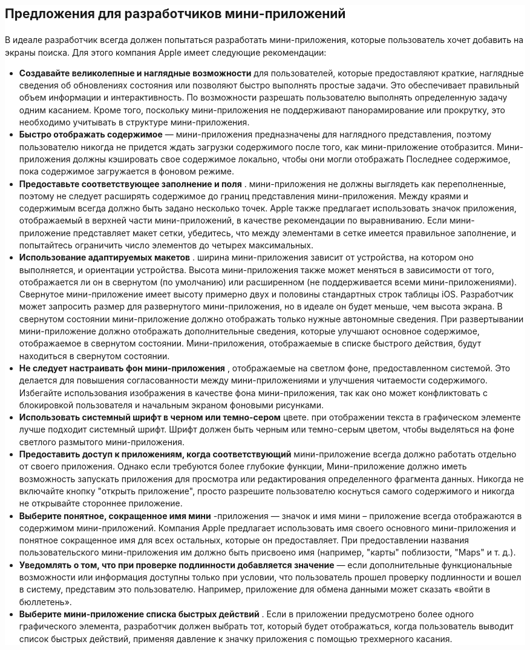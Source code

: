 ## <a name="widgets-developer-suggestions"></a>Предложения для разработчиков мини-приложений

В идеале разработчик всегда должен попытаться разработать мини-приложения, которые пользователь хочет добавить на экраны поиска. Для этого компания Apple имеет следующие рекомендации:

- **Создавайте великолепные и наглядные возможности** для пользователей, которые предоставляют краткие, наглядные сведения об обновлениях состояния или позволяют быстро выполнять простые задачи. Это обеспечивает правильный объем информации и интерактивность. По возможности разрешать пользователю выполнять определенную задачу одним касанием. Кроме того, поскольку мини-приложения не поддерживают панорамирование или прокрутку, это необходимо учитывать в структуре мини-приложения.
- **Быстро отображать содержимое** — мини-приложения предназначены для наглядного представления, поэтому пользователю никогда не придется ждать загрузки содержимого после того, как мини-приложение отобразится. Мини-приложения должны кэшировать свое содержимое локально, чтобы они могли отображать Последнее содержимое, пока содержимое загружается в фоновом режиме.
- **Предоставьте соответствующее заполнение и поля** . мини-приложения не должны выглядеть как переполненные, поэтому не следует расширять содержимое до границ представления мини-приложения. Между краями и содержимым всегда должно быть задано несколько точек. Apple также предлагает использовать значок приложения, отображаемый в верхней части мини-приложений, в качестве рекомендации по выравниванию. Если мини-приложение представляет макет сетки, убедитесь, что между элементами в сетке имеется правильное заполнение, и попытайтесь ограничить число элементов до четырех максимальных.
- **Использование адаптируемых макетов** . ширина мини-приложения зависит от устройства, на котором оно выполняется, и ориентации устройства. Высота мини-приложения также может меняться в зависимости от того, отображается ли он в свернутом (по умолчанию) или расширенном (не поддерживается всеми мини-приложениями). Свернутое мини-приложение имеет высоту примерно двух и половины стандартных строк таблицы iOS. Разработчик может запросить размер для развернутого мини-приложения, но в идеале он будет меньше, чем высота экрана. В свернутом состоянии мини-приложение должно отображать только нужные автономные сведения. При развертывании мини-приложение должно отображать дополнительные сведения, которые улучшают основное содержимое, отображаемое в свернутом состоянии. Мини-приложения, отображаемые в списке быстрого действия, будут находиться в свернутом состоянии.
- **Не следует настраивать фон мини-приложения** , отображаемые на светлом фоне, предоставленном системой. Это делается для повышения согласованности между мини-приложениями и улучшения читаемости содержимого. Избегайте использования изображения в качестве фона мини-приложения, так как оно может конфликтовать с блокировкой пользователя и начальным экраном фоновыми рисунками.
- **Использовать системный шрифт в черном или темно-сером** цвете. при отображении текста в графическом элементе лучше подходит системный шрифт. Шрифт должен быть черным или темно-серым цветом, чтобы выделяться на фоне светлого размытого мини-приложения.
- **Предоставить доступ к приложениям, когда соответствующий** мини-приложение всегда должно работать отдельно от своего приложения. Однако если требуются более глубокие функции, Мини-приложение должно иметь возможность запускать приложения для просмотра или редактирования определенного фрагмента данных. Никогда не включайте кнопку "открыть приложение", просто разрешите пользователю коснуться самого содержимого и никогда не открывайте стороннее приложение.
- **Выберите понятное, сокращенное имя мини** -приложения — значок и имя мини – приложение всегда отображаются в содержимом мини-приложений. Компания Apple предлагает использовать имя своего основного мини-приложения и понятное сокращенное имя для всех остальных, которые он предоставляет. При предоставлении названия пользовательского мини-приложения им должно быть присвоено имя (например, "карты" поблизости, "Maps" и т. д.).
- **Уведомлять о том, что при проверке подлинности добавляется значение** — если дополнительные функциональные возможности или информация доступны только при условии, что пользователь прошел проверку подлинности и вошел в систему, представим это пользователю. Например, приложение для обмена данными может сказать «войти в бюллетень».
- **Выберите мини-приложение списка быстрых действий** . Если в приложении предусмотрено более одного графического элемента, разработчик должен выбрать тот, который будет отображаться, когда пользователь выводит список быстрых действий, применяя давление к значку приложения с помощью трехмерного касания.
